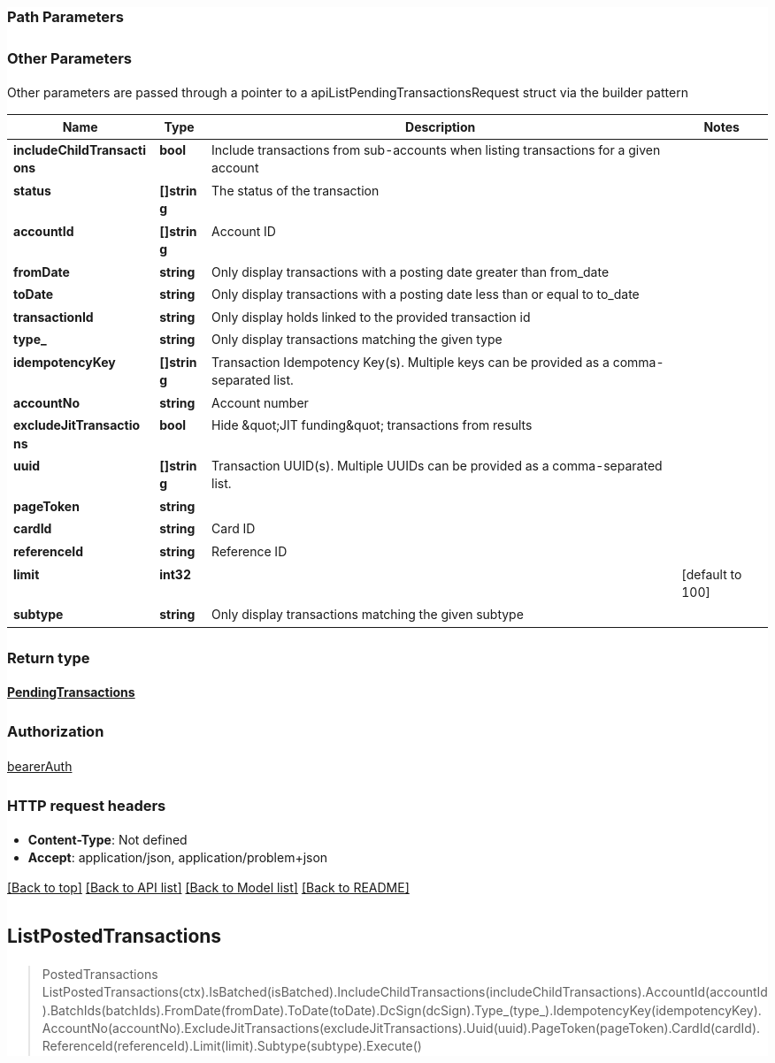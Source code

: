 ### Path Parameters



### Other Parameters

Other parameters are passed through a pointer to a apiListPendingTransactionsRequest struct via the builder pattern


Name | Type | Description  | Notes
------------- | ------------- | ------------- | -------------
 **includeChildTransactions** | **bool** | Include transactions from sub-accounts when listing transactions for a given account | 
 **status** | **[]string** | The status of the transaction | 
 **accountId** | **[]string** | Account ID | 
 **fromDate** | **string** | Only display transactions with a posting date greater than from_date | 
 **toDate** | **string** | Only display transactions with a posting date less than or equal to to_date | 
 **transactionId** | **string** | Only display holds linked to the provided transaction id | 
 **type_** | **string** | Only display transactions matching the given type | 
 **idempotencyKey** | **[]string** | Transaction Idempotency Key(s). Multiple keys can be provided as a comma-separated list. | 
 **accountNo** | **string** | Account number | 
 **excludeJitTransactions** | **bool** | Hide \&quot;JIT funding\&quot; transactions from results | 
 **uuid** | **[]string** | Transaction UUID(s). Multiple UUIDs can be provided as a comma-separated list. | 
 **pageToken** | **string** |  | 
 **cardId** | **string** | Card ID | 
 **referenceId** | **string** | Reference ID | 
 **limit** | **int32** |  | [default to 100]
 **subtype** | **string** | Only display transactions matching the given subtype | 

### Return type

[**PendingTransactions**](PendingTransactions.md)

### Authorization

[bearerAuth](../README.md#bearerAuth)

### HTTP request headers

- **Content-Type**: Not defined
- **Accept**: application/json, application/problem+json

[[Back to top]](#) [[Back to API list]](../README.md#documentation-for-api-endpoints)
[[Back to Model list]](../README.md#documentation-for-models)
[[Back to README]](../README.md)


## ListPostedTransactions

> PostedTransactions ListPostedTransactions(ctx).IsBatched(isBatched).IncludeChildTransactions(includeChildTransactions).AccountId(accountId).BatchIds(batchIds).FromDate(fromDate).ToDate(toDate).DcSign(dcSign).Type_(type_).IdempotencyKey(idempotencyKey).AccountNo(accountNo).ExcludeJitTransactions(excludeJitTransactions).Uuid(uuid).PageToken(pageToken).CardId(cardId).ReferenceId(referenceId).Limit(limit).Subtype(subtype).Execute()
